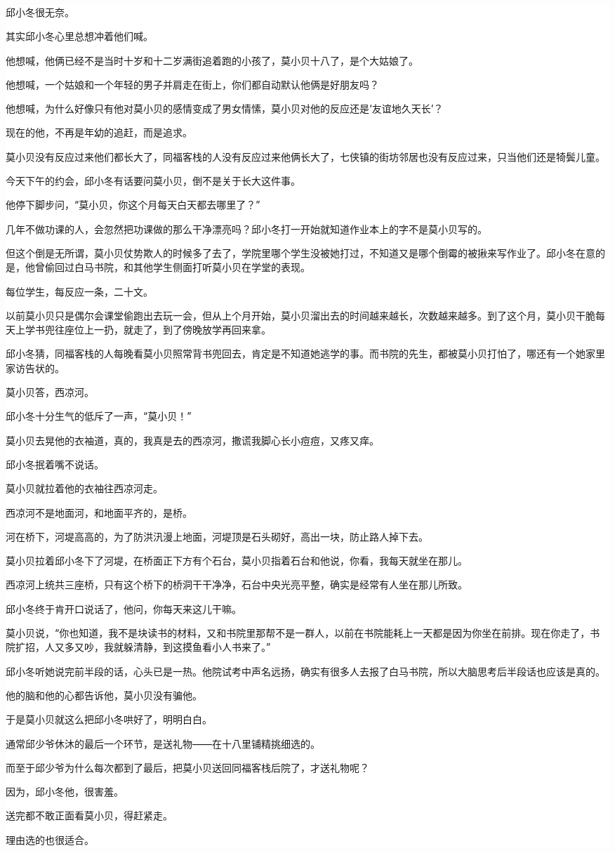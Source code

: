 邱小冬很无奈。

其实邱小冬心里总想冲着他们喊。

他想喊，他俩已经不是当时十岁和十二岁满街追着跑的小孩了，莫小贝十八了，是个大姑娘了。

他想喊，一个姑娘和一个年轻的男子并肩走在街上，你们都自动默认他俩是好朋友吗？

他想喊，为什么好像只有他对莫小贝的感情变成了男女情愫，莫小贝对他的反应还是‘友谊地久天长’？

现在的他，不再是年幼的追赶，而是追求。

莫小贝没有反应过来他们都长大了，同福客栈的人没有反应过来他俩长大了，七侠镇的街坊邻居也没有反应过来，只当他们还是犄鬓儿童。

今天下午的约会，邱小冬有话要问莫小贝，倒不是关于长大这件事。

他停下脚步问，“莫小贝，你这个月每天白天都去哪里了？”

几年不做功课的人，会忽然把功课做的那么干净漂亮吗？邱小冬打一开始就知道作业本上的字不是莫小贝写的。

但这个倒是无所谓，莫小贝仗势欺人的时候多了去了，学院里哪个学生没被她打过，不知道又是哪个倒霉的被揪来写作业了。邱小冬在意的是，他曾偷回过白马书院，和其他学生侧面打听莫小贝在学堂的表现。

每位学生，每反应一条，二十文。

以前莫小贝只是偶尔会课堂偷跑出去玩一会，但从上个月开始，莫小贝溜出去的时间越来越长，次数越来越多。到了这个月，莫小贝干脆每天上学书兜往座位上一扔，就走了，到了傍晚放学再回来拿。

邱小冬猜，同福客栈的人每晚看莫小贝照常背书兜回去，肯定是不知道她逃学的事。而书院的先生，都被莫小贝打怕了，哪还有一个她家里家访告状的。

莫小贝答，西凉河。

邱小冬十分生气的低斥了一声，“莫小贝！”

莫小贝去晃他的衣袖道，真的，我真是去的西凉河，撒谎我脚心长小痘痘，又疼又痒。

邱小冬抿着嘴不说话。

莫小贝就拉着他的衣袖往西凉河走。

西凉河不是地面河，和地面平齐的，是桥。

河在桥下，河堤高高的，为了防洪汛漫上地面，河堤顶是石头砌好，高出一块，防止路人掉下去。

莫小贝拉着邱小冬下了河堤，在桥面正下方有个石台，莫小贝指着石台和他说，你看，我每天就坐在那儿。

西凉河上统共三座桥，只有这个桥下的桥洞干干净净，石台中央光亮平整，确实是经常有人坐在那儿所致。

邱小冬终于肯开口说话了，他问，你每天来这儿干嘛。

莫小贝说，“你也知道，我不是块读书的材料，又和书院里那帮不是一群人，以前在书院能耗上一天都是因为你坐在前排。现在你走了，书院扩招，人又多又吵，我就躲清静，到这摸鱼看小人书来了。”

邱小冬听她说完前半段的话，心头已是一热。他院试考中声名远扬，确实有很多人去报了白马书院，所以大脑思考后半段话也应该是真的。

他的脑和他的心都告诉他，莫小贝没有骗他。

于是莫小贝就这么把邱小冬哄好了，明明白白。

通常邱少爷休沐的最后一个环节，是送礼物——在十八里铺精挑细选的。

而至于邱少爷为什么每次都到了最后，把莫小贝送回同福客栈后院了，才送礼物呢？

因为，邱小冬他，很害羞。

送完都不敢正面看莫小贝，得赶紧走。

理由选的也很适合。
